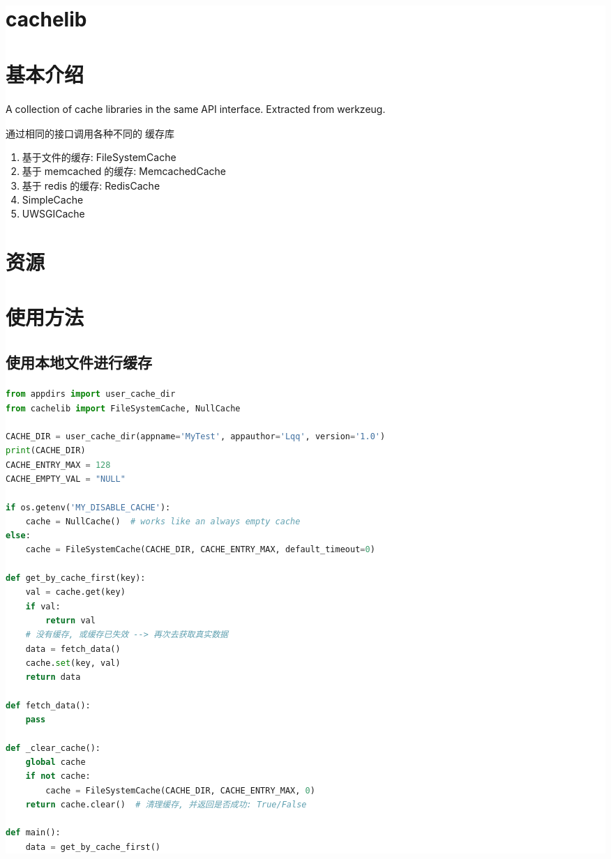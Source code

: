 # cachelib

# 基本介绍

 A collection of cache libraries in the same API interface. Extracted from werkzeug. 

通过相同的接口调用各种不同的 缓存库

1. 基于文件的缓存:  FileSystemCache
2. 基于 memcached 的缓存:  MemcachedCache
3. 基于 redis 的缓存:  RedisCache
4. SimpleCache
5. UWSGICache

# 资源

# 使用方法

## 使用本地文件进行缓存

```python
from appdirs import user_cache_dir
from cachelib import FileSystemCache, NullCache

CACHE_DIR = user_cache_dir(appname='MyTest', appauthor='Lqq', version='1.0')
print(CACHE_DIR)
CACHE_ENTRY_MAX = 128
CACHE_EMPTY_VAL = "NULL"

if os.getenv('MY_DISABLE_CACHE'):
    cache = NullCache()  # works like an always empty cache
else:
    cache = FileSystemCache(CACHE_DIR, CACHE_ENTRY_MAX, default_timeout=0)

def get_by_cache_first(key):
    val = cache.get(key)
    if val:
        return val
    # 没有缓存, 或缓存已失效 --> 再次去获取真实数据
    data = fetch_data()
    cache.set(key, val)
    return data

def fetch_data():
    pass
        
def _clear_cache():
    global cache
    if not cache:
        cache = FileSystemCache(CACHE_DIR, CACHE_ENTRY_MAX, 0)
    return cache.clear()  # 清理缓存, 并返回是否成功: True/False

def main():
    data = get_by_cache_first()
```
